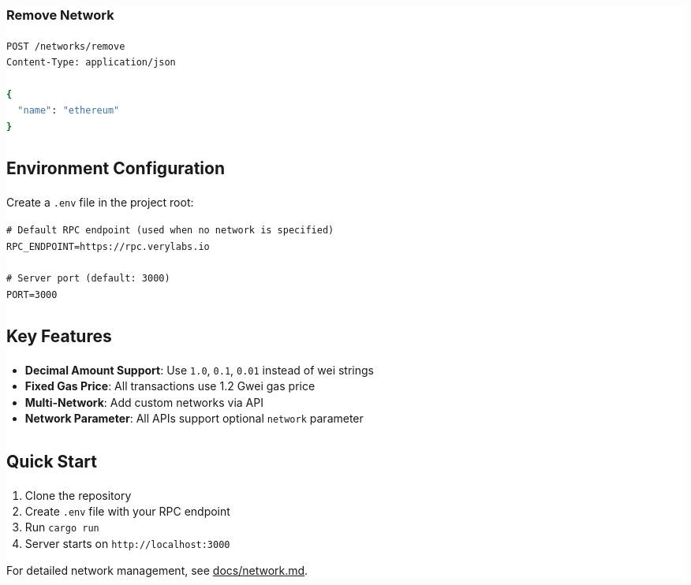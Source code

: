 ### Remove Network
```bash
POST /networks/remove
Content-Type: application/json

{
  "name": "ethereum"
}
```

## Environment Configuration

Create a `.env` file in the project root:

```env
# Default RPC endpoint (used when no network is specified)
RPC_ENDPOINT=https://rpc.verylabs.io

# Server port (default: 3000)
PORT=3000
```

## Key Features

- **Decimal Amount Support**: Use `1.0`, `0.1`, `0.01` instead of wei strings
- **Fixed Gas Price**: All transactions use 1.2 Gwei gas price
- **Multi-Network**: Add custom networks via API
- **Network Parameter**: All APIs support optional `network` parameter

## Quick Start

1. Clone the repository
2. Create `.env` file with your RPC endpoint
3. Run `cargo run`
4. Server starts on `http://localhost:3000`

For detailed network management, see [docs/network.md](docs/network.md).
``` 